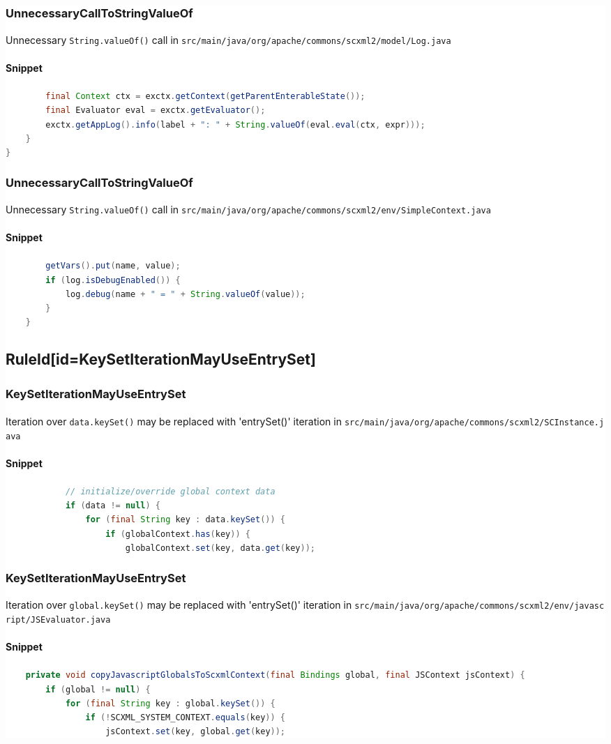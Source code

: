 ### UnnecessaryCallToStringValueOf
Unnecessary `String.valueOf()` call
in `src/main/java/org/apache/commons/scxml2/model/Log.java`
#### Snippet
```java
        final Context ctx = exctx.getContext(getParentEnterableState());
        final Evaluator eval = exctx.getEvaluator();
        exctx.getAppLog().info(label + ": " + String.valueOf(eval.eval(ctx, expr)));
    }
}
```

### UnnecessaryCallToStringValueOf
Unnecessary `String.valueOf()` call
in `src/main/java/org/apache/commons/scxml2/env/SimpleContext.java`
#### Snippet
```java
        getVars().put(name, value);
        if (log.isDebugEnabled()) {
            log.debug(name + " = " + String.valueOf(value));
        }
    }
```

## RuleId[id=KeySetIterationMayUseEntrySet]
### KeySetIterationMayUseEntrySet
Iteration over `data.keySet()` may be replaced with 'entrySet()' iteration
in `src/main/java/org/apache/commons/scxml2/SCInstance.java`
#### Snippet
```java
            // initialize/override global context data
            if (data != null) {
                for (final String key : data.keySet()) {
                    if (globalContext.has(key)) {
                        globalContext.set(key, data.get(key));
```

### KeySetIterationMayUseEntrySet
Iteration over `global.keySet()` may be replaced with 'entrySet()' iteration
in `src/main/java/org/apache/commons/scxml2/env/javascript/JSEvaluator.java`
#### Snippet
```java
    private void copyJavascriptGlobalsToScxmlContext(final Bindings global, final JSContext jsContext) {
        if (global != null) {
            for (final String key : global.keySet()) {
                if (!SCXML_SYSTEM_CONTEXT.equals(key)) {
                    jsContext.set(key, global.get(key));
```
